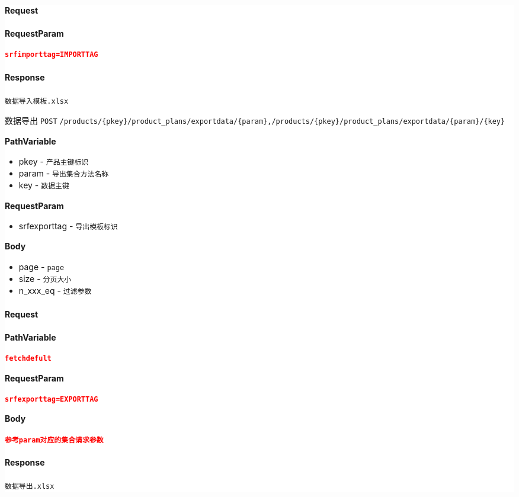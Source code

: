 


#### **Request**

<p class="panel-title"><b>RequestParam</b></p>

```json
srfimporttag=IMPORTTAG
```

#### **Response**
```file
数据导入模板.xlsx
```





数据导出 `POST` `/products/{pkey}/product_plans/exportdata/{param},/products/{pkey}/product_plans/exportdata/{param}/{key}`

<p class="panel-title"><b>PathVariable</b></p>

* pkey - `产品主键标识`
* param - `导出集合方法名称`
* key - `数据主键`

<p class="panel-title"><b>RequestParam</b></p>

* srfexporttag - `导出模板标识`

<p class="panel-title"><b>Body</b></p>

* page - `page`
* size - `分页大小`
* n_xxx_eq - `过滤参数`




#### **Request**

<p class="panel-title"><b>PathVariable</b></p>

```json
fetchdefult
```

<p class="panel-title"><b>RequestParam</b></p>

```json
srfexporttag=EXPORTTAG
```

<p class="panel-title"><b>Body</b></p>

```json
参考param对应的集合请求参数
```

#### **Response**
```file
数据导出.xlsx
```
